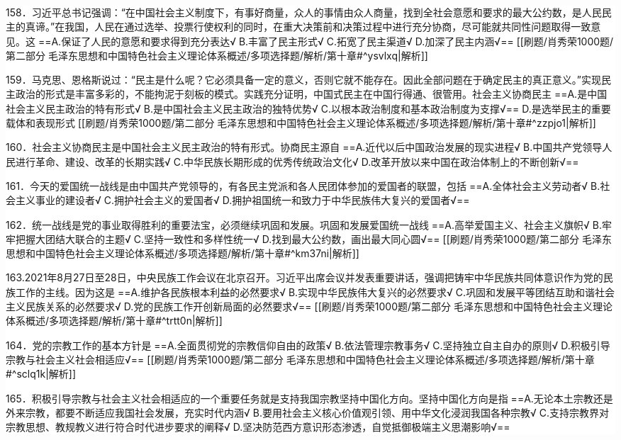 158．习近平总书记强调：“在中国社会主义制度下，有事好商量，众人的事情由众人商量，找到全社会意愿和要求的最大公约数，是人民民主的真谛。”在我国，人民在通过选举、投票行使权利的同时，在重大决策前和决策过程中进行充分协商，尽可能就共同性问题取得一致意见。这
==A.保证了人民的意愿和要求得到充分表达√
B.丰富了民主形式√
C.拓宽了民主渠道√
D.加深了民主内涵√==
[[刷题/肖秀荣1000题/第二部分 毛泽东思想和中国特色社会主义理论体系概述/多项选择题/解析/第十章#^ysvlxq|解析]]

159．马克思、恩格斯说过：“民主是什么呢？它必须具备一定的意义，否则它就不能存在。因此全部问题在于确定民主的真正意义。”实现民主政治的形式是丰富多彩的，不能拘泥于刻板的模式。实践充分证明，中国式民主在中国行得通、很管用。社会主义协商民主
==A.是中国社会主义民主政治的特有形式√
B.是中国社会主义民主政治的独特优势√
C.以根本政治制度和基本政治制度为支撑√==
D.是选举民主的重要载体和表现形式
[[刷题/肖秀荣1000题/第二部分 毛泽东思想和中国特色社会主义理论体系概述/多项选择题/解析/第十章#^zzpjo1|解析]]

160．社会主义协商民主是中国社会主义民主政治的特有形式。协商民主源自
==A.近代以后中国政治发展的现实进程√
B.中国共产党领导人民进行革命、建设、改革的长期实践√
C.中华民族长期形成的优秀传统政治文化√
D.改革开放以来中国在政治体制上的不断创新√==

161．今天的爱国统一战线是由中国共产党领导的，有各民主党派和各人民团体参加的爱国者的联盟，包括
==A.全体社会主义劳动者√
B.社会主义事业的建设者√
C.拥护社会主义的爱国者√
D.拥护祖国统一和致力于中华民族伟大复兴的爱国者√==

162．统一战线是党的事业取得胜利的重要法宝，必须继续巩固和发展。巩固和发展爱国统一战线
==A.高举爱国主义、社会主义旗帜√
B.牢牢把握大团结大联合的主题√
C.坚持一致性和多样性统一√
D.找到最大公约数，画出最大同心圆√==
[[刷题/肖秀荣1000题/第二部分 毛泽东思想和中国特色社会主义理论体系概述/多项选择题/解析/第十章#^km37ni|解析]]

163.2021年8月27日至28日，中央民族工作会议在北京召开。习近平出席会议并发表重要讲话，强调把铸牢中华民族共同体意识作为党的民族工作的主线。因为这是
==A.维护各民族根本利益的必然要求√
B.实现中华民族伟大复兴的必然要求√
C.巩固和发展平等团结互助和谐社会主义民族关系的必然要求√
D.党的民族工作开创新局面的必然要求√==
[[刷题/肖秀荣1000题/第二部分 毛泽东思想和中国特色社会主义理论体系概述/多项选择题/解析/第十章#^trtt0n|解析]]

164．党的宗教工作的基本方针是
==A.全面贯彻党的宗教信仰自由的政策√
B.依法管理宗教事务√
C.坚持独立自主自办的原则√
D.积极引导宗教与社会主义社会相适应√==
[[刷题/肖秀荣1000题/第二部分 毛泽东思想和中国特色社会主义理论体系概述/多项选择题/解析/第十章#^sclq1k|解析]]

165．积极引导宗教与社会主义社会相适应的一个重要任务就是支持我国宗教坚持中国化方向。坚持中国化方向是指
==A.无论本土宗教还是外来宗教，都要不断适应我国社会发展，充实时代内涵√
B.要用社会主义核心价值观引领、用中华文化浸润我国各种宗教√
C.支持宗教界对宗教思想、教规教义进行符合时代进步要求的阐释√
D.坚决防范西方意识形态渗透，自觉抵御极端主义思潮影响√==
